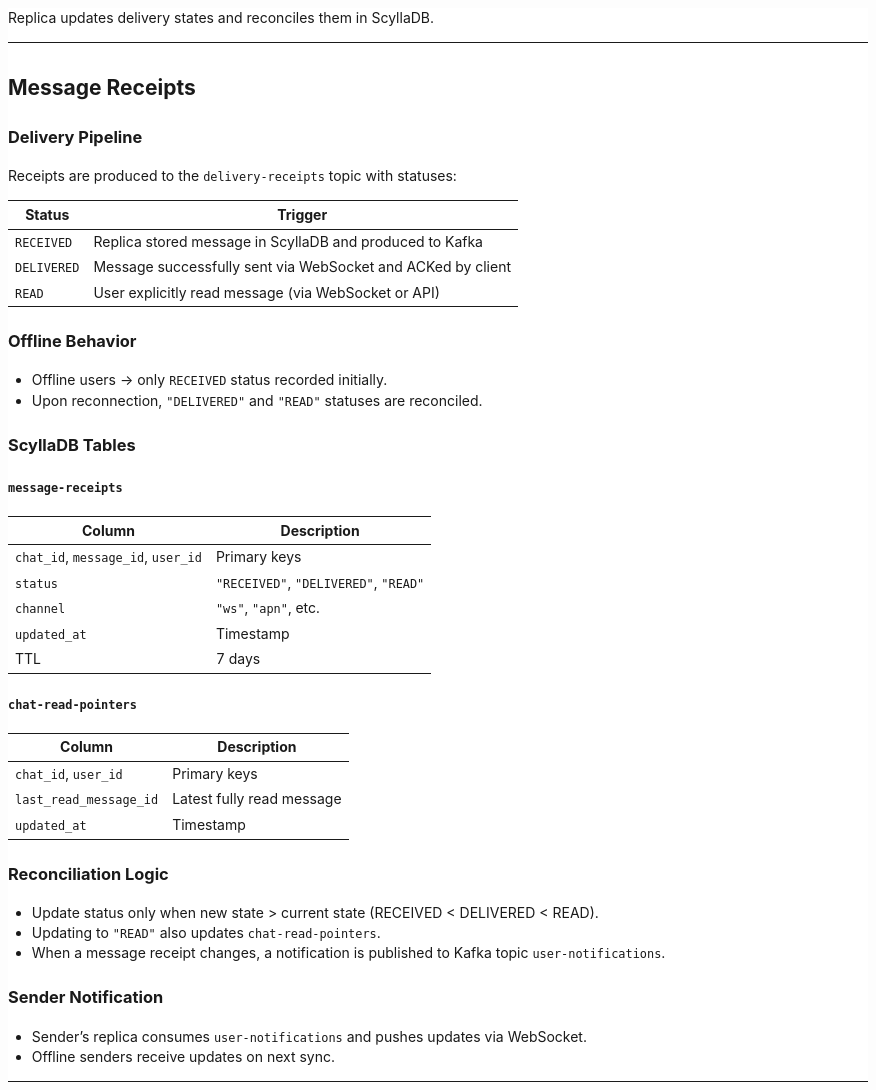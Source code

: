 Replica updates delivery states and reconciles them in ScyllaDB.

---

## Message Receipts

### Delivery Pipeline
Receipts are produced to the `delivery-receipts` topic with statuses:

| Status | Trigger |
|---------|----------|
| `RECEIVED` | Replica stored message in ScyllaDB and produced to Kafka |
| `DELIVERED` | Message successfully sent via WebSocket and ACKed by client |
| `READ` | User explicitly read message (via WebSocket or API) |

### Offline Behavior
- Offline users → only `RECEIVED` status recorded initially.
- Upon reconnection, `"DELIVERED"` and `"READ"` statuses are reconciled.

### ScyllaDB Tables

#### `message-receipts`
| Column | Description |
|---------|-------------|
| `chat_id`, `message_id`, `user_id` | Primary keys |
| `status` | `"RECEIVED"`, `"DELIVERED"`, `"READ"` |
| `channel` | `"ws"`, `"apn"`, etc. |
| `updated_at` | Timestamp |
| TTL | 7 days |

#### `chat-read-pointers`
| Column | Description |
|---------|-------------|
| `chat_id`, `user_id` | Primary keys |
| `last_read_message_id` | Latest fully read message |
| `updated_at` | Timestamp |

### Reconciliation Logic
- Update status only when new state > current state (RECEIVED < DELIVERED < READ).
- Updating to `"READ"` also updates `chat-read-pointers`.
- When a message receipt changes, a notification is published to Kafka topic `user-notifications`.

### Sender Notification
- Sender’s replica consumes `user-notifications` and pushes updates via WebSocket.
- Offline senders receive updates on next sync.

---